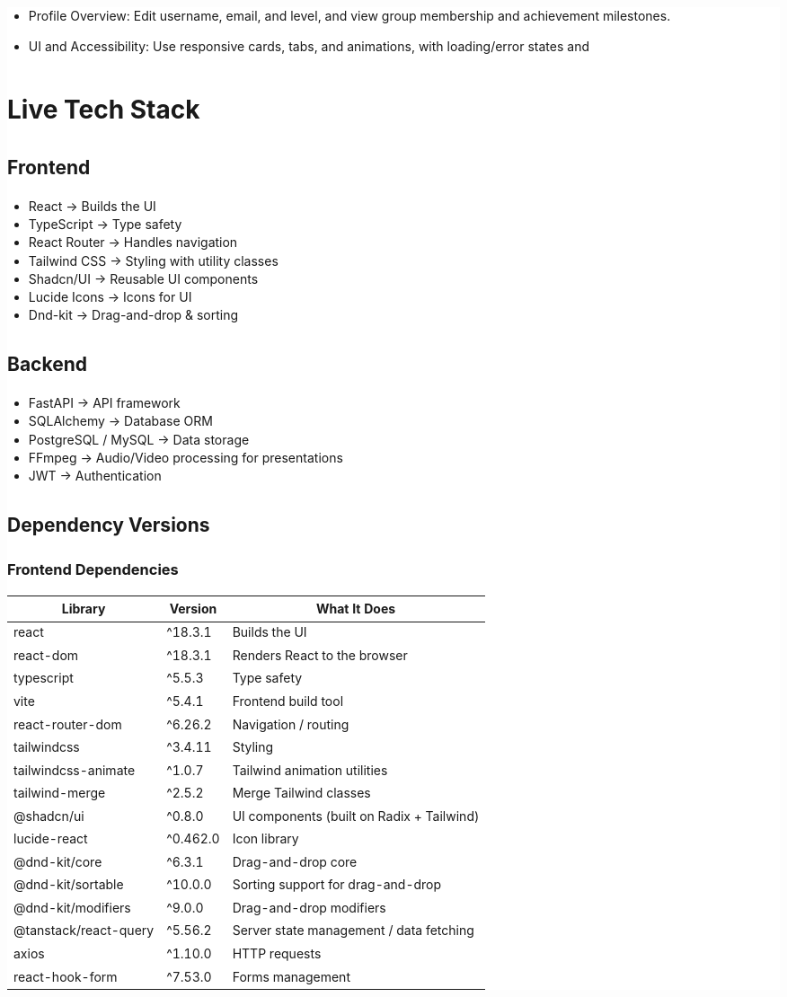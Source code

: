* Profile Overview: Edit username, email, and level, and view group membership and achievement milestones.

* UI and Accessibility: Use responsive cards, tabs, and animations, with loading/error states and

#  Live Tech Stack

##  Frontend

- React → Builds the UI  
- TypeScript → Type safety  
- React Router → Handles navigation  
- Tailwind CSS → Styling with utility classes  
- Shadcn/UI → Reusable UI components  
- Lucide Icons → Icons for UI  
- Dnd-kit → Drag-and-drop & sorting  




##  Backend

- FastAPI → API framework  
- SQLAlchemy → Database ORM  
- PostgreSQL / MySQL → Data storage  
- FFmpeg → Audio/Video processing for presentations  
- JWT → Authentication  
 

##  Dependency Versions

###  Frontend Dependencies


| Library                    | Version   | What It Does                                       |
|-----------------------------|-----------|---------------------------------------------------|
| react                      | ^18.3.1   | Builds the UI                                     |
| react-dom                  | ^18.3.1   | Renders React to the browser                      |
| typescript                 | ^5.5.3    | Type safety                                       |
| vite                       | ^5.4.1    | Frontend build tool                               |
| react-router-dom           | ^6.26.2   | Navigation / routing                              |
| tailwindcss                | ^3.4.11   | Styling                                           |
| tailwindcss-animate        | ^1.0.7    | Tailwind animation utilities                      |
| tailwind-merge             | ^2.5.2    | Merge Tailwind classes                            |
| @shadcn/ui                 | ^0.8.0    | UI components (built on Radix + Tailwind)         |
| lucide-react               | ^0.462.0  | Icon library                                      |
| @dnd-kit/core              | ^6.3.1    | Drag-and-drop core                                |
| @dnd-kit/sortable          | ^10.0.0   | Sorting support for drag-and-drop                 |
| @dnd-kit/modifiers         | ^9.0.0    | Drag-and-drop modifiers                           |
| @tanstack/react-query      | ^5.56.2   | Server state management / data fetching           |
| axios                      | ^1.10.0   | HTTP requests                                     |
| react-hook-form            | ^7.53.0   | Forms management                                  |